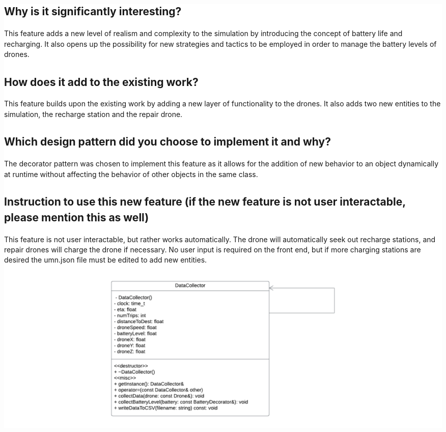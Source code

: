 ## Why is it significantly interesting?

This feature adds a new level of realism and complexity to the simulation by introducing the concept of battery life and recharging. It also opens up the possibility for new strategies and tactics to be employed in order to manage the battery levels of drones.

## How does it add to the existing work? 

This feature builds upon the existing work by adding a new layer of functionality to the drones. It also adds two new entities to the simulation, the recharge station and the repair drone.

## Which design pattern did you choose to implement it and why? 

The decorator pattern was chosen to implement this feature as it allows for the addition of new behavior to an object dynamically at runtime without affecting the behavior of other objects in the same class.

## Instruction to use this new feature (if the new feature is not user interactable, please mention this as well)

This feature is not user interactable, but rather works automatically. The drone will automatically seek out recharge stations, and repair drones will charge the drone if necessary. No user input is required on the front end, but if more charging stations are desired the umn.json file must be edited to add new entities. 

<p align="center"> <img src="UML/Singleton_UML.png" alt="singletonPatternUML" class="shadow" style="height:300px;width:auto;border-radius:5px;1"></p>
